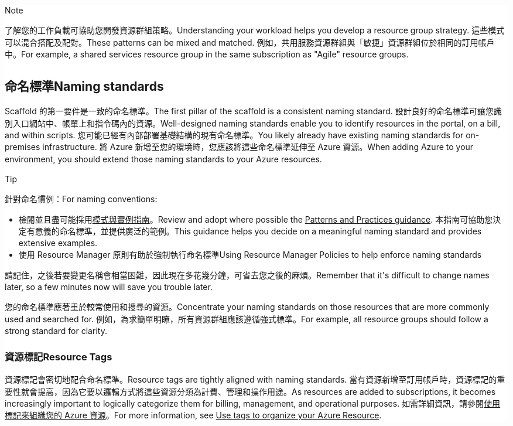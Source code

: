 > [!NOTE]
> <span data-ttu-id="b2c87-196">了解您的工作負載可協助您開發資源群組策略。</span><span class="sxs-lookup"><span data-stu-id="b2c87-196">Understanding your workload helps you develop a resource group strategy.</span></span> <span data-ttu-id="b2c87-197">這些模式可以混合搭配及配對。</span><span class="sxs-lookup"><span data-stu-id="b2c87-197">These patterns can be mixed and matched.</span></span> <span data-ttu-id="b2c87-198">例如，共用服務資源群組與「敏捷」資源群組位於相同的訂用帳戶中。</span><span class="sxs-lookup"><span data-stu-id="b2c87-198">For example, a shared services resource group in the same subscription as "Agile" resource groups.</span></span>

## <a name="naming-standards"></a><span data-ttu-id="b2c87-199">命名標準</span><span class="sxs-lookup"><span data-stu-id="b2c87-199">Naming standards</span></span>

<span data-ttu-id="b2c87-200">Scaffold 的第一要件是一致的命名標準。</span><span class="sxs-lookup"><span data-stu-id="b2c87-200">The first pillar of the scaffold is a consistent naming standard.</span></span> <span data-ttu-id="b2c87-201">設計良好的命名標準可讓您識別入口網站中、帳單上和指令碼內的資源。</span><span class="sxs-lookup"><span data-stu-id="b2c87-201">Well-designed naming standards enable you to identify resources in the portal, on a bill, and within scripts.</span></span> <span data-ttu-id="b2c87-202">您可能已經有內部部署基礎結構的現有命名標準。</span><span class="sxs-lookup"><span data-stu-id="b2c87-202">You likely already have existing naming standards for on-premises infrastructure.</span></span> <span data-ttu-id="b2c87-203">將 Azure 新增至您的環境時，您應該將這些命名標準延伸至 Azure 資源。</span><span class="sxs-lookup"><span data-stu-id="b2c87-203">When adding Azure to your environment, you should extend those naming standards to your Azure resources.</span></span>

> [!TIP]
> <span data-ttu-id="b2c87-204">針對命名慣例：</span><span class="sxs-lookup"><span data-stu-id="b2c87-204">For naming conventions:</span></span>
> * <span data-ttu-id="b2c87-205">檢閱並且盡可能採用[模式與實例指南](https://docs.microsoft.com/en-us/azure/architecture/best-practices/naming-conventions)。</span><span class="sxs-lookup"><span data-stu-id="b2c87-205">Review and adopt where possible the [Patterns and Practices guidance](https://docs.microsoft.com/en-us/azure/architecture/best-practices/naming-conventions).</span></span> <span data-ttu-id="b2c87-206">本指南可協助您決定有意義的命名標準，並提供廣泛的範例。</span><span class="sxs-lookup"><span data-stu-id="b2c87-206">This guidance helps you decide on a meaningful naming standard and provides extensive examples.</span></span>
> * <span data-ttu-id="b2c87-207">使用 Resource Manager 原則有助於強制執行命名標準</span><span class="sxs-lookup"><span data-stu-id="b2c87-207">Using Resource Manager Policies to help enforce naming standards</span></span>
>
><span data-ttu-id="b2c87-208">請記住，之後若要變更名稱會相當困難，因此現在多花幾分鐘，可省去您之後的麻煩。</span><span class="sxs-lookup"><span data-stu-id="b2c87-208">Remember that it's difficult to change names later, so a few minutes now will save you trouble later.</span></span>

<span data-ttu-id="b2c87-209">您的命名標準應著重於較常使用和搜尋的資源。</span><span class="sxs-lookup"><span data-stu-id="b2c87-209">Concentrate your naming standards on those resources that are more commonly used and searched for.</span></span>  <span data-ttu-id="b2c87-210">例如，為求簡單明瞭，所有資源群組應該遵循強式標準。</span><span class="sxs-lookup"><span data-stu-id="b2c87-210">For example, all resource groups should follow a strong standard for clarity.</span></span>

### <a name="resource-tags"></a><span data-ttu-id="b2c87-211">資源標記</span><span class="sxs-lookup"><span data-stu-id="b2c87-211">Resource Tags</span></span>

<span data-ttu-id="b2c87-212">資源標記會密切地配合命名標準。</span><span class="sxs-lookup"><span data-stu-id="b2c87-212">Resource tags are tightly aligned with naming standards.</span></span> <span data-ttu-id="b2c87-213">當有資源新增至訂用帳戶時，資源標記的重要性就會提高，因為它要以邏輯方式將這些資源分類為計費、管理和操作用途。</span><span class="sxs-lookup"><span data-stu-id="b2c87-213">As resources are added to subscriptions, it becomes increasingly important to logically categorize them for billing, management, and operational purposes.</span></span> <span data-ttu-id="b2c87-214">如需詳細資訊，請參閱[使用標記來組織您的 Azure 資源](https://docs.microsoft.com/en-us/azure/azure-resource-manager/resource-group-using-tags)。</span><span class="sxs-lookup"><span data-stu-id="b2c87-214">For more information, see [Use tags to organize your Azure Resource](https://docs.microsoft.com/en-us/azure/azure-resource-manager/resource-group-using-tags).</span></span>

